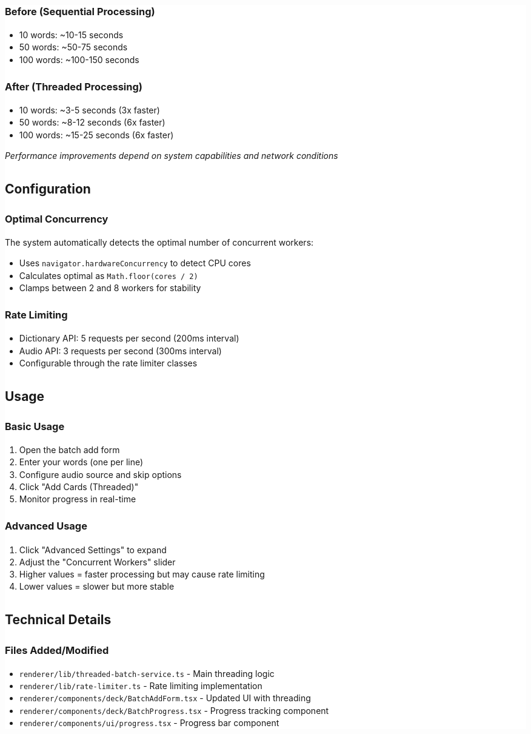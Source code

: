 ### Before (Sequential Processing)
- 10 words: ~10-15 seconds
- 50 words: ~50-75 seconds
- 100 words: ~100-150 seconds

### After (Threaded Processing)
- 10 words: ~3-5 seconds (3x faster)
- 50 words: ~8-12 seconds (6x faster)
- 100 words: ~15-25 seconds (6x faster)

*Performance improvements depend on system capabilities and network conditions*

## Configuration

### Optimal Concurrency
The system automatically detects the optimal number of concurrent workers:
- Uses `navigator.hardwareConcurrency` to detect CPU cores
- Calculates optimal as `Math.floor(cores / 2)`
- Clamps between 2 and 8 workers for stability

### Rate Limiting
- Dictionary API: 5 requests per second (200ms interval)
- Audio API: 3 requests per second (300ms interval)
- Configurable through the rate limiter classes

## Usage

### Basic Usage
1. Open the batch add form
2. Enter your words (one per line)
3. Configure audio source and skip options
4. Click "Add Cards (Threaded)"
5. Monitor progress in real-time

### Advanced Usage
1. Click "Advanced Settings" to expand
2. Adjust the "Concurrent Workers" slider
3. Higher values = faster processing but may cause rate limiting
4. Lower values = slower but more stable

## Technical Details

### Files Added/Modified
- `renderer/lib/threaded-batch-service.ts` - Main threading logic
- `renderer/lib/rate-limiter.ts` - Rate limiting implementation
- `renderer/components/deck/BatchAddForm.tsx` - Updated UI with threading
- `renderer/components/deck/BatchProgress.tsx` - Progress tracking component
- `renderer/components/ui/progress.tsx` - Progress bar component
